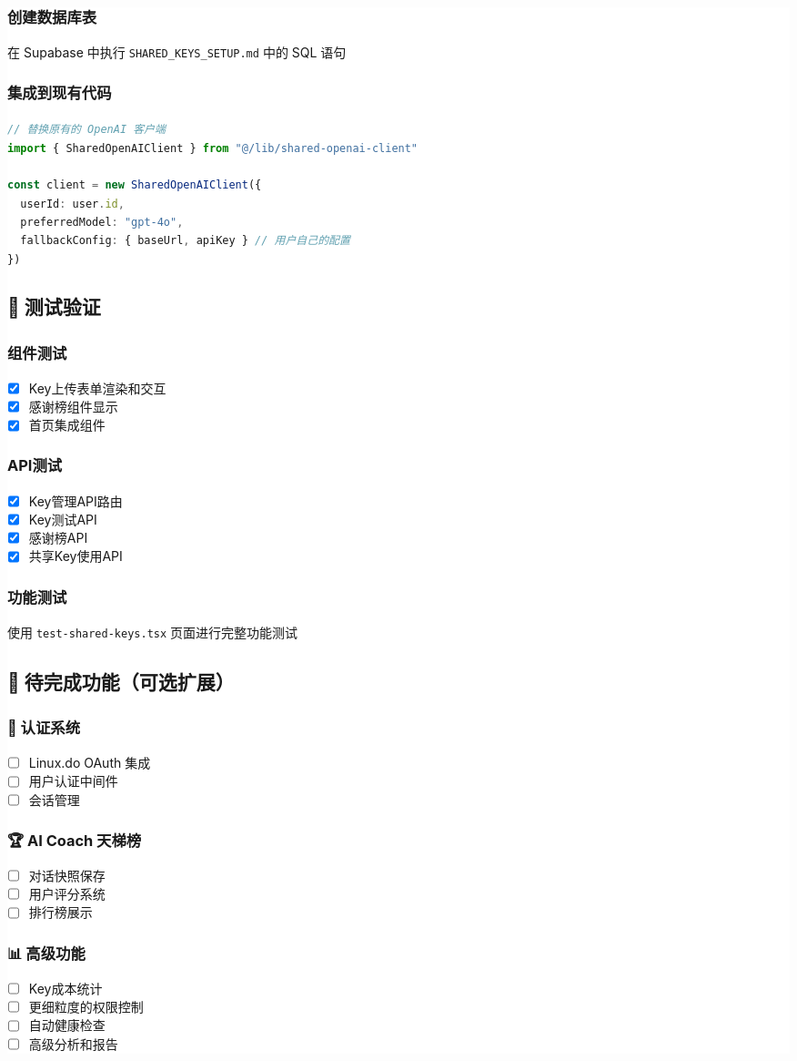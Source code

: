 ### 创建数据库表
在 Supabase 中执行 `SHARED_KEYS_SETUP.md` 中的 SQL 语句

### 集成到现有代码
```typescript
// 替换原有的 OpenAI 客户端
import { SharedOpenAIClient } from "@/lib/shared-openai-client"

const client = new SharedOpenAIClient({
  userId: user.id,
  preferredModel: "gpt-4o",
  fallbackConfig: { baseUrl, apiKey } // 用户自己的配置
})
```

## 🧪 测试验证

### 组件测试
- [x] Key上传表单渲染和交互
- [x] 感谢榜组件显示
- [x] 首页集成组件

### API测试
- [x] Key管理API路由
- [x] Key测试API
- [x] 感谢榜API
- [x] 共享Key使用API

### 功能测试
使用 `test-shared-keys.tsx` 页面进行完整功能测试

## 📝 待完成功能（可选扩展）

### 🔐 认证系统
- [ ] Linux.do OAuth 集成
- [ ] 用户认证中间件
- [ ] 会话管理

### 🏆 AI Coach 天梯榜
- [ ] 对话快照保存
- [ ] 用户评分系统
- [ ] 排行榜展示

### 📊 高级功能
- [ ] Key成本统计
- [ ] 更细粒度的权限控制
- [ ] 自动健康检查
- [ ] 高级分析和报告
